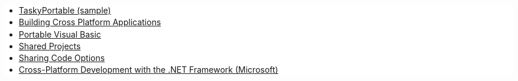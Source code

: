 - [TaskyPortable (sample)](https://docs.microsoft.com/samples/xamarin/mobile-samples/taskyportable/)
- [Building Cross Platform Applications](~/cross-platform/app-fundamentals/building-cross-platform-applications/index.md)
- [Portable Visual Basic](~/cross-platform/platform/visual-basic/index.md)
- [Shared Projects](~/cross-platform/app-fundamentals/shared-projects.md)
- [Sharing Code Options](~/cross-platform/app-fundamentals/code-sharing.md)
- [Cross-Platform Development with the .NET Framework (Microsoft)](https://docs.microsoft.com/dotnet/standard/cross-platform/cross-platform-development-with-the-portable-class-library)
